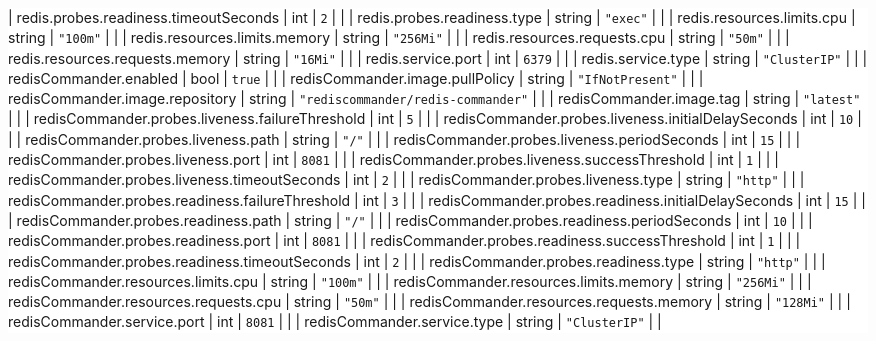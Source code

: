 | redis.probes.readiness.timeoutSeconds | int | `2` |  |
| redis.probes.readiness.type | string | `"exec"` |  |
| redis.resources.limits.cpu | string | `"100m"` |  |
| redis.resources.limits.memory | string | `"256Mi"` |  |
| redis.resources.requests.cpu | string | `"50m"` |  |
| redis.resources.requests.memory | string | `"16Mi"` |  |
| redis.service.port | int | `6379` |  |
| redis.service.type | string | `"ClusterIP"` |  |
| redisCommander.enabled | bool | `true` |  |
| redisCommander.image.pullPolicy | string | `"IfNotPresent"` |  |
| redisCommander.image.repository | string | `"rediscommander/redis-commander"` |  |
| redisCommander.image.tag | string | `"latest"` |  |
| redisCommander.probes.liveness.failureThreshold | int | `5` |  |
| redisCommander.probes.liveness.initialDelaySeconds | int | `10` |  |
| redisCommander.probes.liveness.path | string | `"/"` |  |
| redisCommander.probes.liveness.periodSeconds | int | `15` |  |
| redisCommander.probes.liveness.port | int | `8081` |  |
| redisCommander.probes.liveness.successThreshold | int | `1` |  |
| redisCommander.probes.liveness.timeoutSeconds | int | `2` |  |
| redisCommander.probes.liveness.type | string | `"http"` |  |
| redisCommander.probes.readiness.failureThreshold | int | `3` |  |
| redisCommander.probes.readiness.initialDelaySeconds | int | `15` |  |
| redisCommander.probes.readiness.path | string | `"/"` |  |
| redisCommander.probes.readiness.periodSeconds | int | `10` |  |
| redisCommander.probes.readiness.port | int | `8081` |  |
| redisCommander.probes.readiness.successThreshold | int | `1` |  |
| redisCommander.probes.readiness.timeoutSeconds | int | `2` |  |
| redisCommander.probes.readiness.type | string | `"http"` |  |
| redisCommander.resources.limits.cpu | string | `"100m"` |  |
| redisCommander.resources.limits.memory | string | `"256Mi"` |  |
| redisCommander.resources.requests.cpu | string | `"50m"` |  |
| redisCommander.resources.requests.memory | string | `"128Mi"` |  |
| redisCommander.service.port | int | `8081` |  |
| redisCommander.service.type | string | `"ClusterIP"` |  |
